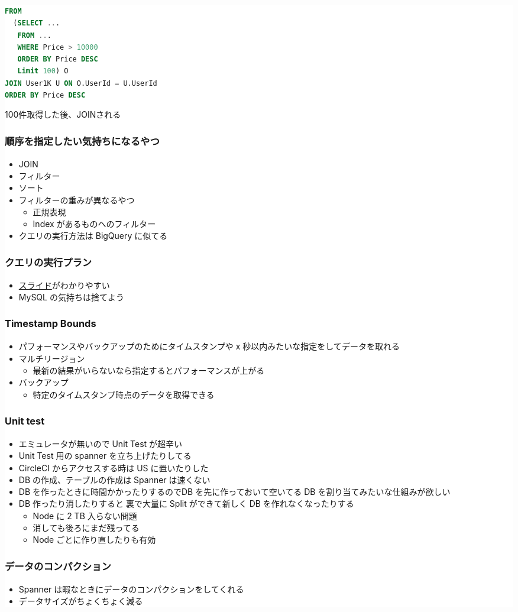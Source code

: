 ```sql
FROM
  (SELECT ...
   FROM ...
   WHERE Price > 10000
   ORDER BY Price DESC
   Limit 100) O
JOIN User1K U ON O.UserId = U.UserId
ORDER BY Price DESC
```

100件取得した後、JOINされる

### 順序を指定したい気持ちになるやつ

* JOIN
* フィルター
* ソート
* フィルターの重みが異なるやつ
  * 正規表現
  * Index があるものへのフィルター
* クエリの実行方法は BigQuery に似てる

### クエリの実行プラン

* [スライド](https://docs.google.com/presentation/d/1XKaOrex3WS8xZ0TsjsTQKBgxjVSGxkyqdcIqG66zd64/edit#slide=id.g40b4598186_6_359)がわかりやすい
* MySQL の気持ちは捨てよう

### Timestamp Bounds

* パフォーマンスやバックアップのためにタイムスタンプや x 秒以内みたいな指定をしてデータを取れる
* マルチリージョン
  * 最新の結果がいらないなら指定するとパフォーマンスが上がる
* バックアップ
  * 特定のタイムスタンプ時点のデータを取得できる

### Unit test

* エミュレータが無いので Unit Test が超辛い
* Unit Test 用の spanner を立ち上げたりしてる
* CircleCI からアクセスする時は US に置いたりした
* DB の作成、テーブルの作成は Spanner は速くない
* DB を作ったときに時間かかったりするのでDB を先に作っておいて空いてる DB を割り当てみたいな仕組みが欲しい
* DB 作ったり消したりすると 裏で大量に Split ができて新しく DB を作れなくなったりする
  * Node に 2 TB 入らない問題
  * 消しても後ろにまだ残ってる
  * Node ごとに作り直したりも有効

### データのコンパクション

* Spanner は暇なときにデータのコンパクションをしてくれる
* データサイズがちょくちょく減る
